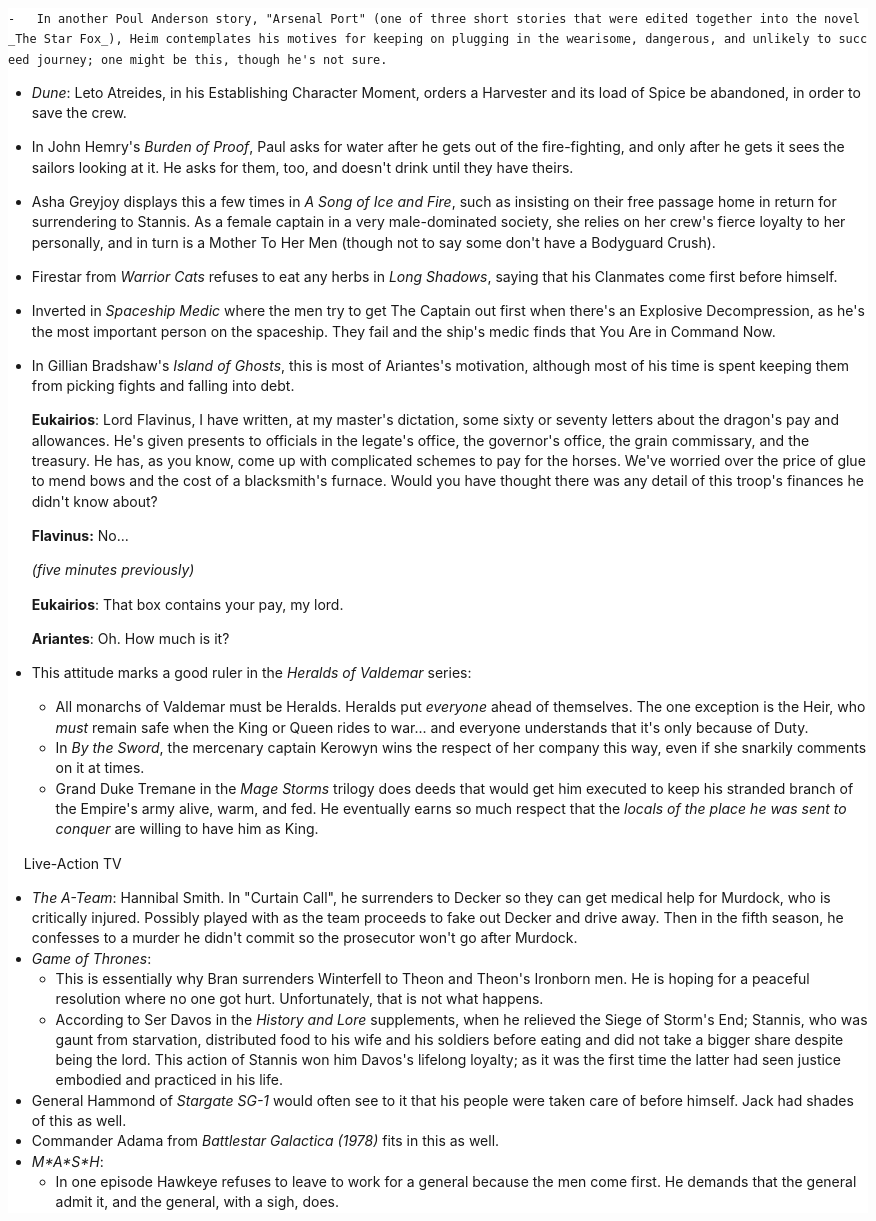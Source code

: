     -   In another Poul Anderson story, "Arsenal Port" (one of three short stories that were edited together into the novel _The Star Fox_), Heim contemplates his motives for keeping on plugging in the wearisome, dangerous, and unlikely to succeed journey; one might be this, though he's not sure.
-   _Dune_: Leto Atreides, in his Establishing Character Moment, orders a Harvester and its load of Spice be abandoned, in order to save the crew.
-   In John Hemry's _Burden of Proof_, Paul asks for water after he gets out of the fire-fighting, and only after he gets it sees the sailors looking at it. He asks for them, too, and doesn't drink until they have theirs.
-   Asha Greyjoy displays this a few times in _A Song of Ice and Fire_, such as insisting on their free passage home in return for surrendering to Stannis. As a female captain in a very male-dominated society, she relies on her crew's fierce loyalty to her personally, and in turn is a Mother To Her Men (though not to say some don't have a Bodyguard Crush).
-   Firestar from _Warrior Cats_ refuses to eat any herbs in _Long Shadows_, saying that his Clanmates come first before himself.
-   Inverted in _Spaceship Medic_ where the men try to get The Captain out first when there's an Explosive Decompression, as he's the most important person on the spaceship. They fail and the ship's medic finds that You Are in Command Now.
-   In Gillian Bradshaw's _Island of Ghosts_, this is most of Ariantes's motivation, although most of his time is spent keeping them from picking fights and falling into debt.
    
    **Eukairios**: Lord Flavinus, I have written, at my master's dictation, some sixty or seventy letters about the dragon's pay and allowances. He's given presents to officials in the legate's office, the governor's office, the grain commissary, and the treasury. He has, as you know, come up with complicated schemes to pay for the horses. We've worried over the price of glue to mend bows and the cost of a blacksmith's furnace. Would you have thought there was any detail of this troop's finances he didn't know about?
    
    **Flavinus:** No...
    
    _(five minutes previously)_
    
    **Eukairios**: That box contains your pay, my lord.
    
    **Ariantes**: Oh. How much is it?
    
-   This attitude marks a good ruler in the _Heralds of Valdemar_ series:
    -   All monarchs of Valdemar must be Heralds. Heralds put _everyone_ ahead of themselves. The one exception is the Heir, who _must_ remain safe when the King or Queen rides to war... and everyone understands that it's only because of Duty.
    -   In _By the Sword_, the mercenary captain Kerowyn wins the respect of her company this way, even if she snarkily comments on it at times.
    -   Grand Duke Tremane in the _Mage Storms_ trilogy does deeds that would get him executed to keep his stranded branch of the Empire's army alive, warm, and fed. He eventually earns so much respect that the _locals of the place he was sent to conquer_ are willing to have him as King.

    Live-Action TV 

-   _The A-Team_: Hannibal Smith. In "Curtain Call", he surrenders to Decker so they can get medical help for Murdock, who is critically injured. Possibly played with as the team proceeds to fake out Decker and drive away. Then in the fifth season, he confesses to a murder he didn't commit so the prosecutor won't go after Murdock.
-   _Game of Thrones_:
    -   This is essentially why Bran surrenders Winterfell to Theon and Theon's Ironborn men. He is hoping for a peaceful resolution where no one got hurt. Unfortunately, that is not what happens.
    -   According to Ser Davos in the _History and Lore_ supplements, when he relieved the Siege of Storm's End; Stannis, who was gaunt from starvation, distributed food to his wife and his soldiers before eating and did not take a bigger share despite being the lord. This action of Stannis won him Davos's lifelong loyalty; as it was the first time the latter had seen justice embodied and practiced in his life.
-   General Hammond of _Stargate SG-1_ would often see to it that his people were taken care of before himself. Jack had shades of this as well.
-   Commander Adama from _Battlestar Galactica (1978)_ fits in this as well.
-   _M\*A\*S\*H_:
    -   In one episode Hawkeye refuses to leave to work for a general because the men come first. He demands that the general admit it, and the general, with a sigh, does.